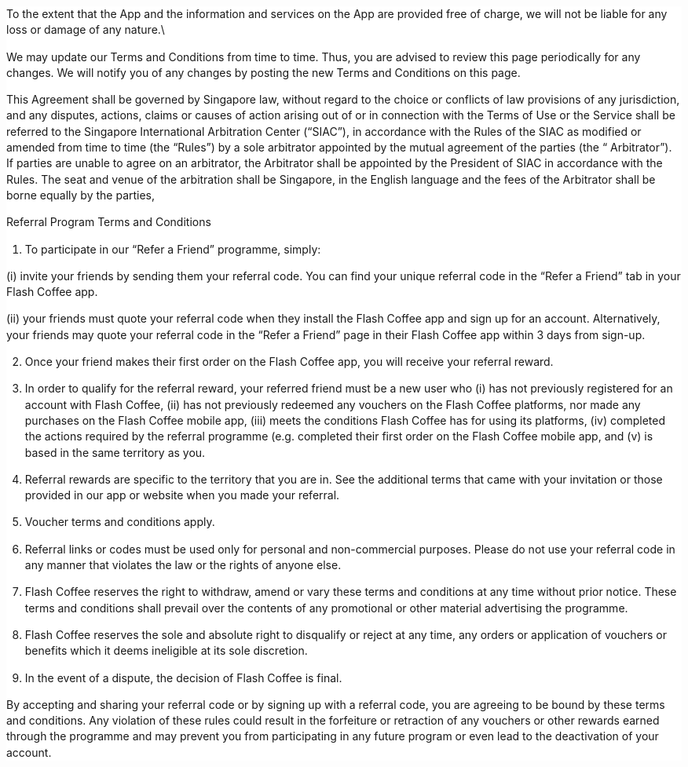 To the extent that the App and the information and services on the App are provided free of charge, we will not be liable for any loss or damage of any nature.\

We may update our Terms and Conditions from time to time. Thus, you are advised to review this page periodically for any changes. We will notify you of any changes by posting the new Terms and Conditions on this page.

This Agreement shall be governed by Singapore law, without regard to the choice or conflicts of law provisions of any jurisdiction, and any disputes, actions, claims or causes of action arising out of or in connection with the Terms of Use or the Service shall be referred to the Singapore International Arbitration Center (“SIAC”), in accordance with the Rules of the SIAC as modified or amended from time to time (the “Rules”) by a sole arbitrator appointed by the mutual agreement of the parties (the “ Arbitrator”). If parties are unable to agree on an arbitrator, the Arbitrator shall be appointed by the President of SIAC in accordance with the Rules. The seat and venue of the arbitration shall be Singapore, in the English language and the fees of the Arbitrator shall be borne equally by the parties,

Referral Program Terms and Conditions

1. To participate in our “Refer a Friend” programme, simply:

(i) invite your friends by sending them your referral code. You can find your unique referral code in the “Refer a Friend” tab in your Flash Coffee app.

(ii) your friends must quote your referral code when they install the Flash Coffee app and sign up for an account. Alternatively, your friends may quote your referral code in the “Refer a Friend” page in their Flash Coffee app within 3 days from sign-up.

2. Once your friend makes their first order on the Flash Coffee app, you will receive your referral reward.

3. In order to qualify for the referral reward, your referred friend must be a new user who (i) has not previously registered for an account with Flash Coffee, (ii) has not previously redeemed any vouchers on the Flash Coffee platforms, nor made any purchases on the Flash Coffee mobile app, (iii) meets the conditions Flash Coffee has for using its platforms, (iv) completed the actions required by the referral programme (e.g. completed their first order on the Flash Coffee mobile app, and (v) is based in the same territory as you.

4. Referral rewards are specific to the territory that you are in. See the additional terms that came with your invitation or those provided in our app or website when you made your referral.

5. Voucher terms and conditions apply.

6. Referral links or codes must be used only for personal and non-commercial purposes. Please do not use your referral code in any manner that violates the law or the rights of anyone else.

7. Flash Coffee reserves the right to withdraw, amend or vary these terms and conditions at any time without prior notice. These terms and conditions shall prevail over the contents of any promotional or other material advertising the programme.

8. Flash Coffee reserves the sole and absolute right to disqualify or reject at any time, any orders or application of vouchers or benefits which it deems ineligible at its sole discretion.

9. In the event of a dispute, the decision of Flash Coffee is final.

By accepting and sharing your referral code or by signing up with a referral code, you are agreeing to be bound by these terms and conditions. Any violation of these rules could result in the forfeiture or retraction of any vouchers or other rewards earned through the programme and may prevent you from participating in any future program or even lead to the deactivation of your account.

